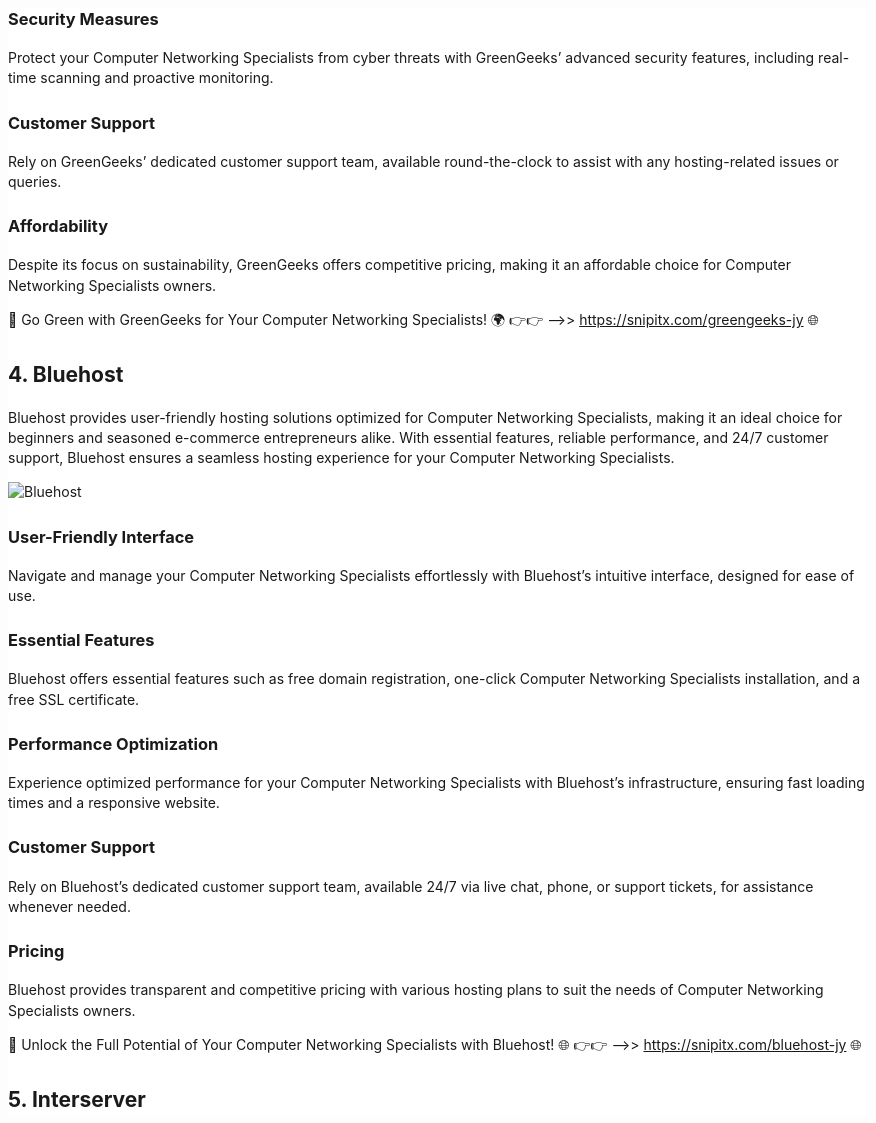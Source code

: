 ### Security Measures
Protect your Computer Networking Specialists from cyber threats with GreenGeeks’ advanced security features, including real-time scanning and proactive monitoring.

### Customer Support
Rely on GreenGeeks’ dedicated customer support team, available round-the-clock to assist with any hosting-related issues or queries.

### Affordability
Despite its focus on sustainability, GreenGeeks offers competitive pricing, making it an affordable choice for Computer Networking Specialists owners.

🌿 Go Green with GreenGeeks for Your Computer Networking Specialists! 🌍
👉👉 -->> https://snipitx.com/greengeeks-jy 🌐

## 4. Bluehost

Bluehost provides user-friendly hosting solutions optimized for Computer Networking Specialists, making it an ideal choice for beginners and seasoned e-commerce entrepreneurs alike. With essential features, reliable performance, and 24/7 customer support, Bluehost ensures a seamless hosting experience for your Computer Networking Specialists.

![Bluehost](https://i.imgur.com/PasFF9E.jpeg "Bluehost Hosting")

### User-Friendly Interface
Navigate and manage your Computer Networking Specialists effortlessly with Bluehost’s intuitive interface, designed for ease of use.

### Essential Features
Bluehost offers essential features such as free domain registration, one-click Computer Networking Specialists installation, and a free SSL certificate.

### Performance Optimization
Experience optimized performance for your Computer Networking Specialists with Bluehost’s infrastructure, ensuring fast loading times and a responsive website.

### Customer Support
Rely on Bluehost’s dedicated customer support team, available 24/7 via live chat, phone, or support tickets, for assistance whenever needed.

### Pricing
Bluehost provides transparent and competitive pricing with various hosting plans to suit the needs of Computer Networking Specialists owners.

🚀 Unlock the Full Potential of Your Computer Networking Specialists with Bluehost! 🌐
👉👉 -->> https://snipitx.com/bluehost-jy 🌐

## 5. Interserver
